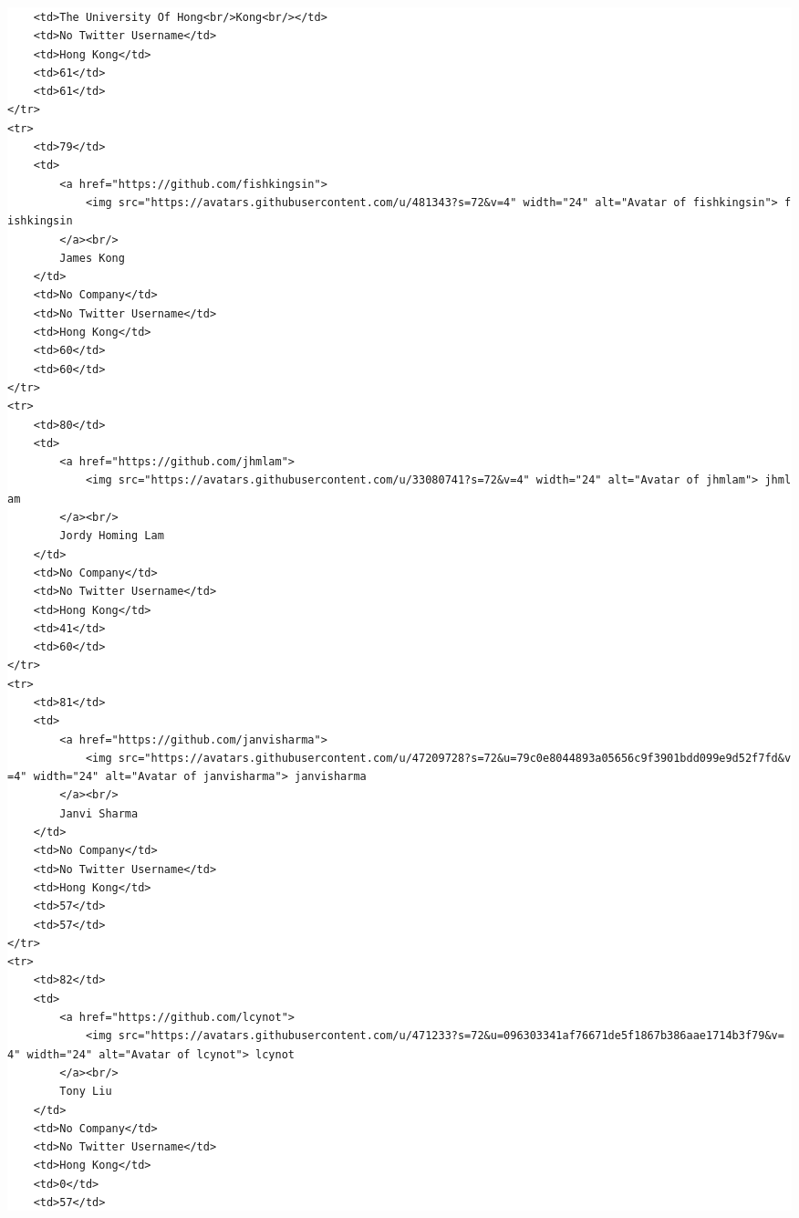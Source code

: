 		<td>The University Of Hong<br/>Kong<br/></td>
		<td>No Twitter Username</td>
		<td>Hong Kong</td>
		<td>61</td>
		<td>61</td>
	</tr>
	<tr>
		<td>79</td>
		<td>
			<a href="https://github.com/fishkingsin">
				<img src="https://avatars.githubusercontent.com/u/481343?s=72&v=4" width="24" alt="Avatar of fishkingsin"> fishkingsin
			</a><br/>
			James Kong
		</td>
		<td>No Company</td>
		<td>No Twitter Username</td>
		<td>Hong Kong</td>
		<td>60</td>
		<td>60</td>
	</tr>
	<tr>
		<td>80</td>
		<td>
			<a href="https://github.com/jhmlam">
				<img src="https://avatars.githubusercontent.com/u/33080741?s=72&v=4" width="24" alt="Avatar of jhmlam"> jhmlam
			</a><br/>
			Jordy Homing Lam
		</td>
		<td>No Company</td>
		<td>No Twitter Username</td>
		<td>Hong Kong</td>
		<td>41</td>
		<td>60</td>
	</tr>
	<tr>
		<td>81</td>
		<td>
			<a href="https://github.com/janvisharma">
				<img src="https://avatars.githubusercontent.com/u/47209728?s=72&u=79c0e8044893a05656c9f3901bdd099e9d52f7fd&v=4" width="24" alt="Avatar of janvisharma"> janvisharma
			</a><br/>
			Janvi Sharma
		</td>
		<td>No Company</td>
		<td>No Twitter Username</td>
		<td>Hong Kong</td>
		<td>57</td>
		<td>57</td>
	</tr>
	<tr>
		<td>82</td>
		<td>
			<a href="https://github.com/lcynot">
				<img src="https://avatars.githubusercontent.com/u/471233?s=72&u=096303341af76671de5f1867b386aae1714b3f79&v=4" width="24" alt="Avatar of lcynot"> lcynot
			</a><br/>
			Tony Liu
		</td>
		<td>No Company</td>
		<td>No Twitter Username</td>
		<td>Hong Kong</td>
		<td>0</td>
		<td>57</td>
